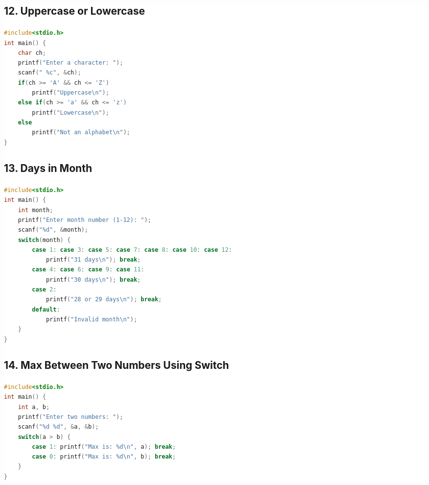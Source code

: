##  12. Uppercase or Lowercase
```c
#include<stdio.h>
int main() {
    char ch;
    printf("Enter a character: ");
    scanf(" %c", &ch);
    if(ch >= 'A' && ch <= 'Z')
        printf("Uppercase\n");
    else if(ch >= 'a' && ch <= 'z')
        printf("Lowercase\n");
    else
        printf("Not an alphabet\n");
}
```

##  13. Days in Month
```c
#include<stdio.h>
int main() {
    int month;
    printf("Enter month number (1-12): ");
    scanf("%d", &month);
    switch(month) {
        case 1: case 3: case 5: case 7: case 8: case 10: case 12:
            printf("31 days\n"); break;
        case 4: case 6: case 9: case 11:
            printf("30 days\n"); break;
        case 2:
            printf("28 or 29 days\n"); break;
        default:
            printf("Invalid month\n");
    }
}
```

##  14. Max Between Two Numbers Using Switch
```c
#include<stdio.h>
int main() {
    int a, b;
    printf("Enter two numbers: ");
    scanf("%d %d", &a, &b);
    switch(a > b) {
        case 1: printf("Max is: %d\n", a); break;
        case 0: printf("Max is: %d\n", b); break;
    }
}
```

